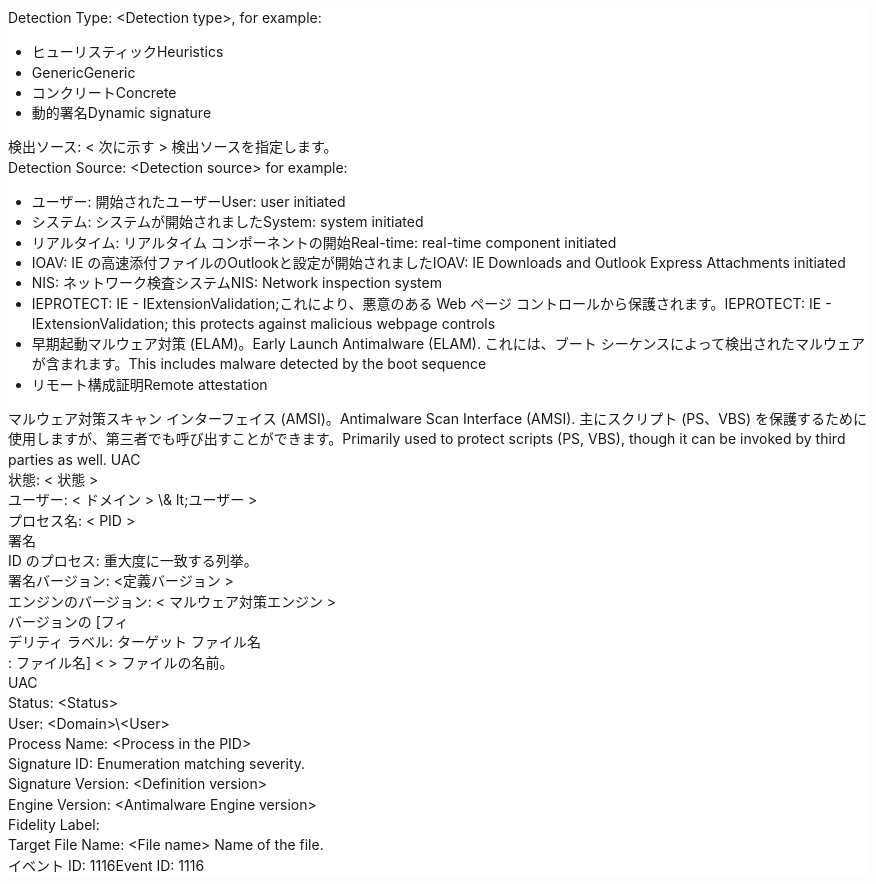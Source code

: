 <dt>Detection Type: &lt;Detection type&gt;, for example:</span></span><ul>
<li><span data-ttu-id="4e1f4-398">ヒューリスティック</span><span class="sxs-lookup"><span data-stu-id="4e1f4-398">Heuristics</span></span></li>
<li><span data-ttu-id="4e1f4-399">Generic</span><span class="sxs-lookup"><span data-stu-id="4e1f4-399">Generic</span></span></li>
<li><span data-ttu-id="4e1f4-400">コンクリート</span><span class="sxs-lookup"><span data-stu-id="4e1f4-400">Concrete</span></span></li>
<li><span data-ttu-id="4e1f4-401">動的署名</span><span class="sxs-lookup"><span data-stu-id="4e1f4-401">Dynamic signature</span></span></li>
</ul><span data-ttu-id="4e1f4-402">
</dt>
<dt>検出ソース: &lt; 次に示す &gt; 検出ソースを指定します。</span><span class="sxs-lookup"><span data-stu-id="4e1f4-402">
</dt>
<dt>Detection Source: &lt;Detection source&gt; for example:</span></span><ul>
<li><span data-ttu-id="4e1f4-403">ユーザー: 開始されたユーザー</span><span class="sxs-lookup"><span data-stu-id="4e1f4-403">User: user initiated</span></span></li>
<li><span data-ttu-id="4e1f4-404">システム: システムが開始されました</span><span class="sxs-lookup"><span data-stu-id="4e1f4-404">System: system initiated</span></span></li>
<li><span data-ttu-id="4e1f4-405">リアルタイム: リアルタイム コンポーネントの開始</span><span class="sxs-lookup"><span data-stu-id="4e1f4-405">Real-time: real-time component initiated</span></span></li>
<li><span data-ttu-id="4e1f4-406">IOAV: IE の高速添付ファイルのOutlookと設定が開始されました</span><span class="sxs-lookup"><span data-stu-id="4e1f4-406">IOAV: IE Downloads and Outlook Express Attachments initiated</span></span></li>
<li><span data-ttu-id="4e1f4-407">NIS: ネットワーク検査システム</span><span class="sxs-lookup"><span data-stu-id="4e1f4-407">NIS: Network inspection system</span></span></li>
<li><span data-ttu-id="4e1f4-408">IEPROTECT: IE - IExtensionValidation;これにより、悪意のある Web ページ コントロールから保護されます。</span><span class="sxs-lookup"><span data-stu-id="4e1f4-408">IEPROTECT: IE - IExtensionValidation; this protects against malicious webpage controls</span></span></li>
<li><span data-ttu-id="4e1f4-409">早期起動マルウェア対策 (ELAM)。</span><span class="sxs-lookup"><span data-stu-id="4e1f4-409">Early Launch Antimalware (ELAM).</span></span> <span data-ttu-id="4e1f4-410">これには、ブート シーケンスによって検出されたマルウェアが含まれます。</span><span class="sxs-lookup"><span data-stu-id="4e1f4-410">This includes malware detected by the boot sequence</span></span></li>
<li><span data-ttu-id="4e1f4-411">リモート構成証明</span><span class="sxs-lookup"><span data-stu-id="4e1f4-411">Remote attestation</span></span></li>
</ul><span data-ttu-id="4e1f4-412">マルウェア対策スキャン インターフェイス (AMSI)。</span><span class="sxs-lookup"><span data-stu-id="4e1f4-412">Antimalware Scan Interface (AMSI).</span></span> <span data-ttu-id="4e1f4-413">主にスクリプト (PS、VBS) を保護するために使用しますが、第三者でも呼び出すことができます。</span><span class="sxs-lookup"><span data-stu-id="4e1f4-413">Primarily used to protect scripts (PS, VBS), though it can be invoked by third parties as well.</span></span>
<span data-ttu-id="4e1f4-414">UAC </dt> 
<dt>状態: &lt; 状態 &gt; </dt>
<dt>ユーザー: &lt; ドメイン &gt; \& lt;ユーザー &gt; </dt>
<dt>プロセス名: &lt; PID &gt; </dt>署名
<dt>ID のプロセス: 重大度に一致する列挙。</dt>
<dt>署名バージョン: &lt;定義バージョン &gt; </dt>
<dt>エンジンのバージョン: &lt; マルウェア対策エンジン &gt; </dt>
<dt>バージョンの [フィ</dt>デリティ ラベル: ターゲット ファイル名
<dt>: ファイル名] &lt; &gt; ファイルの名前。</dt>
</span><span class="sxs-lookup"><span data-stu-id="4e1f4-414">UAC</dt>
<dt>Status: &lt;Status&gt;</dt>
<dt>User: &lt;Domain&gt;\&lt;User&gt;</dt>
<dt>Process Name: &lt;Process in the PID&gt;</dt>
<dt>Signature ID: Enumeration matching severity.</dt>
<dt>Signature Version: &lt;Definition version&gt;</dt>
<dt>Engine Version: &lt;Antimalware Engine version&gt;</dt>
<dt>Fidelity Label:</dt>
<dt>Target File Name: &lt;File name&gt; Name of the file.</dt>
</span></span></dl>
</td>
</tr>
<tr>
<th colspan="2"><span data-ttu-id="4e1f4-415">イベント ID: 1116</span><span class="sxs-lookup"><span data-stu-id="4e1f4-415">Event ID: 1116</span></span></th>